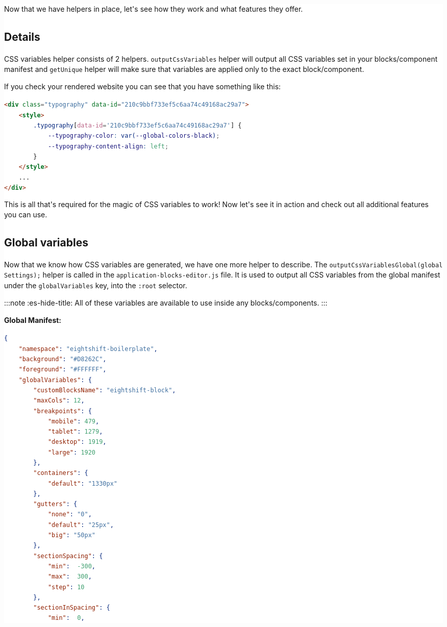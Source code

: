 
Now that we have helpers in place, let's see how they work and what features they offer.

## Details

CSS variables helper consists of 2 helpers. `outputCssVariables` helper will output all CSS variables set in your blocks/component manifest and `getUnique` helper will make sure that variables are applied only to the exact block/component.

If you check your rendered website you can see that you have something like this:
```html
<div class="typography" data-id="210c9bbf733ef5c6aa74c49168ac29a7">
	<style>
		.typography[data-id='210c9bbf733ef5c6aa74c49168ac29a7'] {
			--typography-color: var(--global-colors-black);
			--typography-content-align: left;
		}
	</style>
	...
</div>
```

This is all that's required for the magic of CSS variables to work! Now let's see it in action and check out all additional features you can use.

## Global variables

Now that we know how CSS variables are generated, we have one more helper to describe.
The `outputCssVariablesGlobal(globalSettings);` helper is called in the `application-blocks-editor.js` file. It is used to output all CSS variables from the global manifest under the `globalVariables` key, into the `:root` selector.

:::note :es-hide-title:
All of these variables are available to use inside any blocks/components.
:::

**Global Manifest:**
```json
{
	"namespace": "eightshift-boilerplate",
	"background": "#D8262C",
	"foreground": "#FFFFFF",
	"globalVariables": {
		"customBlocksName": "eightshift-block",
		"maxCols": 12,
		"breakpoints": {
			"mobile": 479,
			"tablet": 1279,
			"desktop": 1919,
			"large": 1920
		},
		"containers": {
			"default": "1330px"
		},
		"gutters": {
			"none": "0",
			"default": "25px",
			"big": "50px"
		},
		"sectionSpacing": {
			"min":  -300,
			"max":  300,
			"step": 10
		},
		"sectionInSpacing": {
			"min":  0,
```